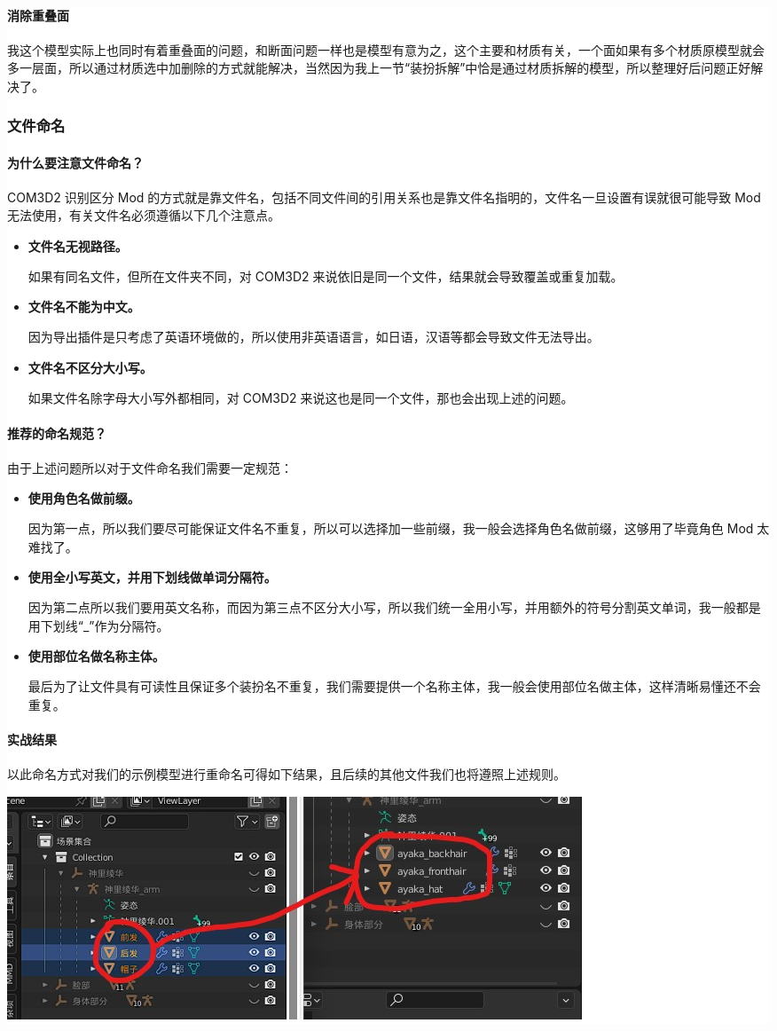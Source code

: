 #### 消除重叠面

我这个模型实际上也同时有着重叠面的问题，和断面问题一样也是模型有意为之，这个主要和材质有关，一个面如果有多个材质原模型就会多一层面，所以通过材质选中加删除的方式就能解决，当然因为我上一节“装扮拆解”中恰是通过材质拆解的模型，所以整理好后问题正好解决了。

### 文件命名

#### 为什么要注意文件命名？

COM3D2 识别区分 Mod 的方式就是靠文件名，包括不同文件间的引用关系也是靠文件名指明的，文件名一旦设置有误就很可能导致 Mod 无法使用，有关文件名必须遵循以下几个注意点。

- **文件名无视路径。**

  如果有同名文件，但所在文件夹不同，对 COM3D2 来说依旧是同一个文件，结果就会导致覆盖或重复加载。

- **文件名不能为中文。**

  因为导出插件是只考虑了英语环境做的，所以使用非英语语言，如日语，汉语等都会导致文件无法导出。

- **文件名不区分大小写。**

  如果文件名除字母大小写外都相同，对 COM3D2 来说这也是同一个文件，那也会出现上述的问题。

#### 推荐的命名规范？

由于上述问题所以对于文件命名我们需要一定规范：

- **使用角色名做前缀。**

  因为第一点，所以我们要尽可能保证文件名不重复，所以可以选择加一些前缀，我一般会选择角色名做前缀，这够用了毕竟角色 Mod 太难找了。

- **使用全小写英文，并用下划线做单词分隔符。**

  因为第二点所以我们要用英文名称，而因为第三点不区分大小写，所以我们统一全用小写，并用额外的符号分割英文单词，我一般都是用下划线“\_”作为分隔符。

- **使用部位名做名称主体。**

  最后为了让文件具有可读性且保证多个装扮名不重复，我们需要提供一个名称主体，我一般会使用部位名做主体，这样清晰易懂还不会重复。

#### 实战结果

以此命名方式对我们的示例模型进行重命名可得如下结果，且后续的其他文件我们也将遵照上述规则。

![img](../../../assets/images/2454431-20230907204717866-1199253546.jpg)
